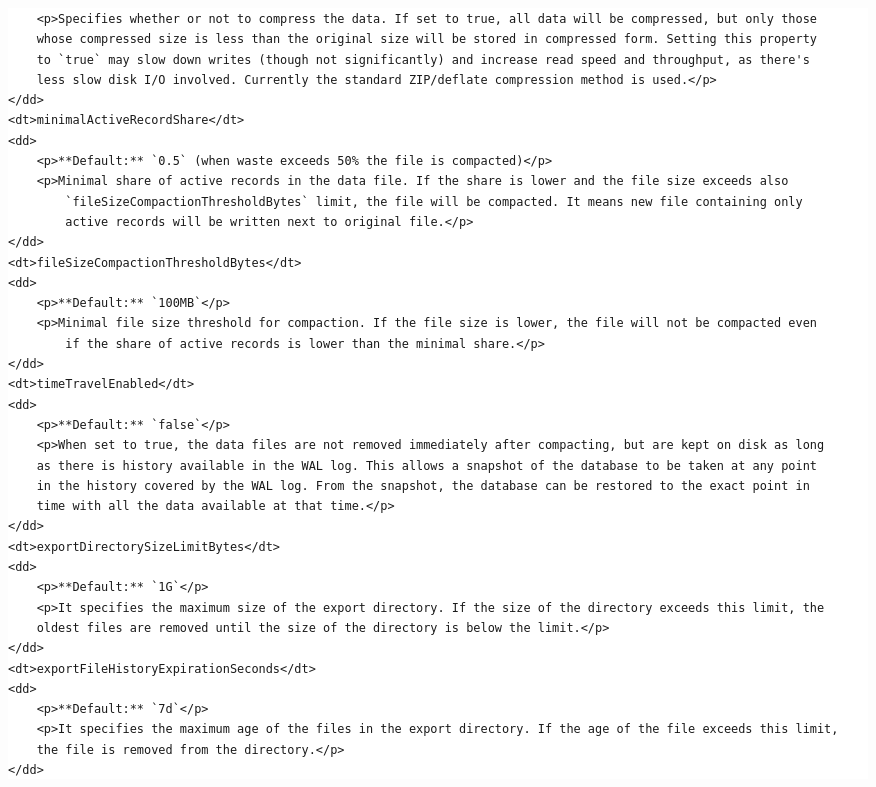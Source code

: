         <p>Specifies whether or not to compress the data. If set to true, all data will be compressed, but only those 
        whose compressed size is less than the original size will be stored in compressed form. Setting this property 
        to `true` may slow down writes (though not significantly) and increase read speed and throughput, as there's 
        less slow disk I/O involved. Currently the standard ZIP/deflate compression method is used.</p>
    </dd>
    <dt>minimalActiveRecordShare</dt>
    <dd>
        <p>**Default:** `0.5` (when waste exceeds 50% the file is compacted)</p>
        <p>Minimal share of active records in the data file. If the share is lower and the file size exceeds also
            `fileSizeCompactionThresholdBytes` limit, the file will be compacted. It means new file containing only 
            active records will be written next to original file.</p>
    </dd>
    <dt>fileSizeCompactionThresholdBytes</dt>
    <dd>
        <p>**Default:** `100MB`</p>
        <p>Minimal file size threshold for compaction. If the file size is lower, the file will not be compacted even 
            if the share of active records is lower than the minimal share.</p>
    </dd>
    <dt>timeTravelEnabled</dt>
    <dd>
        <p>**Default:** `false`</p>
        <p>When set to true, the data files are not removed immediately after compacting, but are kept on disk as long 
        as there is history available in the WAL log. This allows a snapshot of the database to be taken at any point 
        in the history covered by the WAL log. From the snapshot, the database can be restored to the exact point in 
        time with all the data available at that time.</p>
    </dd>
    <dt>exportDirectorySizeLimitBytes</dt>
    <dd>
        <p>**Default:** `1G`</p>
        <p>It specifies the maximum size of the export directory. If the size of the directory exceeds this limit, the 
        oldest files are removed until the size of the directory is below the limit.</p>
    </dd>
    <dt>exportFileHistoryExpirationSeconds</dt>
    <dd>
        <p>**Default:** `7d`</p>
        <p>It specifies the maximum age of the files in the export directory. If the age of the file exceeds this limit, 
        the file is removed from the directory.</p>
    </dd>
</dl>
